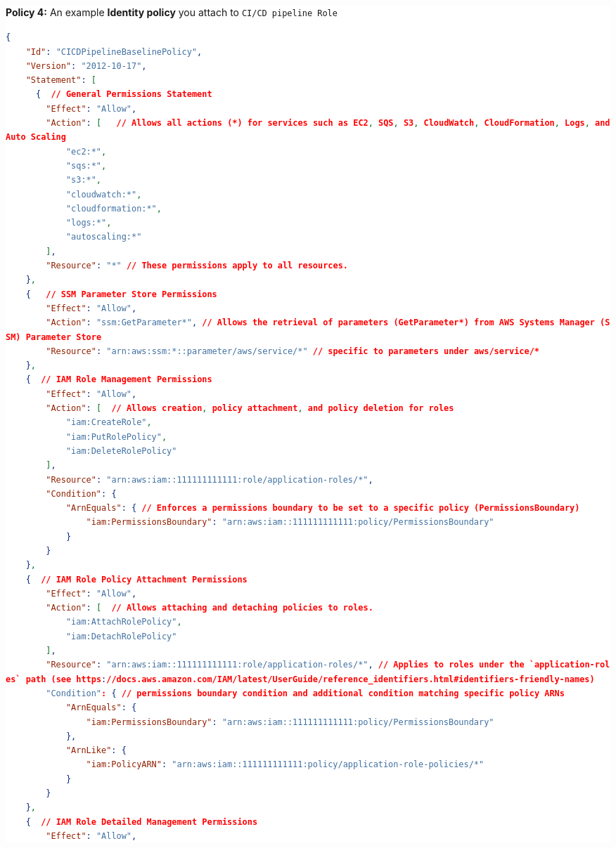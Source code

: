 **Policy 4:** An example **Identity policy** you attach to `CI/CD pipeline Role`

```json
{
    "Id": "CICDPipelineBaselinePolicy",
    "Version": "2012-10-17",
    "Statement": [
      {  // General Permissions Statement
        "Effect": "Allow",
        "Action": [   // Allows all actions (*) for services such as EC2, SQS, S3, CloudWatch, CloudFormation, Logs, and Auto Scaling
            "ec2:*",
            "sqs:*",
            "s3:*",
            "cloudwatch:*",
            "cloudformation:*",
            "logs:*",
            "autoscaling:*"
        ],
        "Resource": "*" // These permissions apply to all resources.
    },
    {   // SSM Parameter Store Permissions
        "Effect": "Allow",
        "Action": "ssm:GetParameter*", // Allows the retrieval of parameters (GetParameter*) from AWS Systems Manager (SSM) Parameter Store
        "Resource": "arn:aws:ssm:*::parameter/aws/service/*" // specific to parameters under aws/service/*
    },
    {  // IAM Role Management Permissions
        "Effect": "Allow",
        "Action": [  // Allows creation, policy attachment, and policy deletion for roles
            "iam:CreateRole",
            "iam:PutRolePolicy",
            "iam:DeleteRolePolicy"
        ],
        "Resource": "arn:aws:iam::111111111111:role/application-roles/*",
        "Condition": {
            "ArnEquals": { // Enforces a permissions boundary to be set to a specific policy (PermissionsBoundary)
                "iam:PermissionsBoundary": "arn:aws:iam::111111111111:policy/PermissionsBoundary"
            }
        }
    },
    {  // IAM Role Policy Attachment Permissions
        "Effect": "Allow",
        "Action": [  // Allows attaching and detaching policies to roles.
            "iam:AttachRolePolicy",
            "iam:DetachRolePolicy"
        ],
        "Resource": "arn:aws:iam::111111111111:role/application-roles/*", // Applies to roles under the `application-roles` path (see https://docs.aws.amazon.com/IAM/latest/UserGuide/reference_identifiers.html#identifiers-friendly-names)
        "Condition": { // permissions boundary condition and additional condition matching specific policy ARNs
            "ArnEquals": {
                "iam:PermissionsBoundary": "arn:aws:iam::111111111111:policy/PermissionsBoundary"
            },
            "ArnLike": {
                "iam:PolicyARN": "arn:aws:iam::111111111111:policy/application-role-policies/*"
            }
        }
    },
    {  // IAM Role Detailed Management Permissions
        "Effect": "Allow",
```